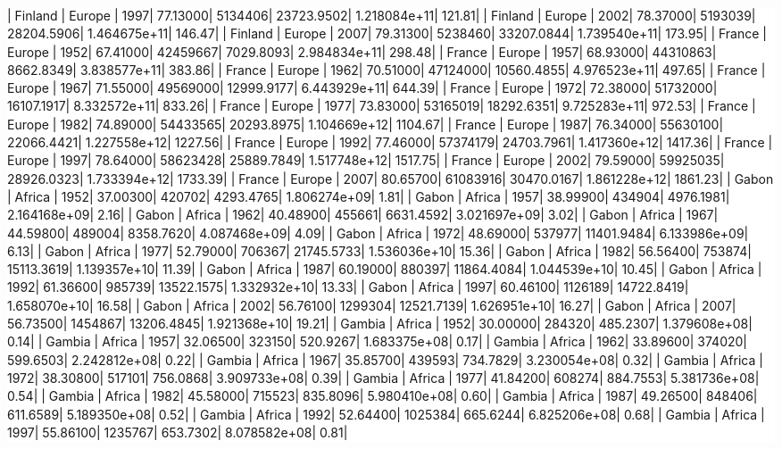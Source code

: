 | Finland                  | Europe    |  1997|  77.13000|     5134406|   23723.9502|  1.218084e+11|    121.81|
| Finland                  | Europe    |  2002|  78.37000|     5193039|   28204.5906|  1.464675e+11|    146.47|
| Finland                  | Europe    |  2007|  79.31300|     5238460|   33207.0844|  1.739540e+11|    173.95|
| France                   | Europe    |  1952|  67.41000|    42459667|    7029.8093|  2.984834e+11|    298.48|
| France                   | Europe    |  1957|  68.93000|    44310863|    8662.8349|  3.838577e+11|    383.86|
| France                   | Europe    |  1962|  70.51000|    47124000|   10560.4855|  4.976523e+11|    497.65|
| France                   | Europe    |  1967|  71.55000|    49569000|   12999.9177|  6.443929e+11|    644.39|
| France                   | Europe    |  1972|  72.38000|    51732000|   16107.1917|  8.332572e+11|    833.26|
| France                   | Europe    |  1977|  73.83000|    53165019|   18292.6351|  9.725283e+11|    972.53|
| France                   | Europe    |  1982|  74.89000|    54433565|   20293.8975|  1.104669e+12|   1104.67|
| France                   | Europe    |  1987|  76.34000|    55630100|   22066.4421|  1.227558e+12|   1227.56|
| France                   | Europe    |  1992|  77.46000|    57374179|   24703.7961|  1.417360e+12|   1417.36|
| France                   | Europe    |  1997|  78.64000|    58623428|   25889.7849|  1.517748e+12|   1517.75|
| France                   | Europe    |  2002|  79.59000|    59925035|   28926.0323|  1.733394e+12|   1733.39|
| France                   | Europe    |  2007|  80.65700|    61083916|   30470.0167|  1.861228e+12|   1861.23|
| Gabon                    | Africa    |  1952|  37.00300|      420702|    4293.4765|  1.806274e+09|      1.81|
| Gabon                    | Africa    |  1957|  38.99900|      434904|    4976.1981|  2.164168e+09|      2.16|
| Gabon                    | Africa    |  1962|  40.48900|      455661|    6631.4592|  3.021697e+09|      3.02|
| Gabon                    | Africa    |  1967|  44.59800|      489004|    8358.7620|  4.087468e+09|      4.09|
| Gabon                    | Africa    |  1972|  48.69000|      537977|   11401.9484|  6.133986e+09|      6.13|
| Gabon                    | Africa    |  1977|  52.79000|      706367|   21745.5733|  1.536036e+10|     15.36|
| Gabon                    | Africa    |  1982|  56.56400|      753874|   15113.3619|  1.139357e+10|     11.39|
| Gabon                    | Africa    |  1987|  60.19000|      880397|   11864.4084|  1.044539e+10|     10.45|
| Gabon                    | Africa    |  1992|  61.36600|      985739|   13522.1575|  1.332932e+10|     13.33|
| Gabon                    | Africa    |  1997|  60.46100|     1126189|   14722.8419|  1.658070e+10|     16.58|
| Gabon                    | Africa    |  2002|  56.76100|     1299304|   12521.7139|  1.626951e+10|     16.27|
| Gabon                    | Africa    |  2007|  56.73500|     1454867|   13206.4845|  1.921368e+10|     19.21|
| Gambia                   | Africa    |  1952|  30.00000|      284320|     485.2307|  1.379608e+08|      0.14|
| Gambia                   | Africa    |  1957|  32.06500|      323150|     520.9267|  1.683375e+08|      0.17|
| Gambia                   | Africa    |  1962|  33.89600|      374020|     599.6503|  2.242812e+08|      0.22|
| Gambia                   | Africa    |  1967|  35.85700|      439593|     734.7829|  3.230054e+08|      0.32|
| Gambia                   | Africa    |  1972|  38.30800|      517101|     756.0868|  3.909733e+08|      0.39|
| Gambia                   | Africa    |  1977|  41.84200|      608274|     884.7553|  5.381736e+08|      0.54|
| Gambia                   | Africa    |  1982|  45.58000|      715523|     835.8096|  5.980410e+08|      0.60|
| Gambia                   | Africa    |  1987|  49.26500|      848406|     611.6589|  5.189350e+08|      0.52|
| Gambia                   | Africa    |  1992|  52.64400|     1025384|     665.6244|  6.825206e+08|      0.68|
| Gambia                   | Africa    |  1997|  55.86100|     1235767|     653.7302|  8.078582e+08|      0.81|